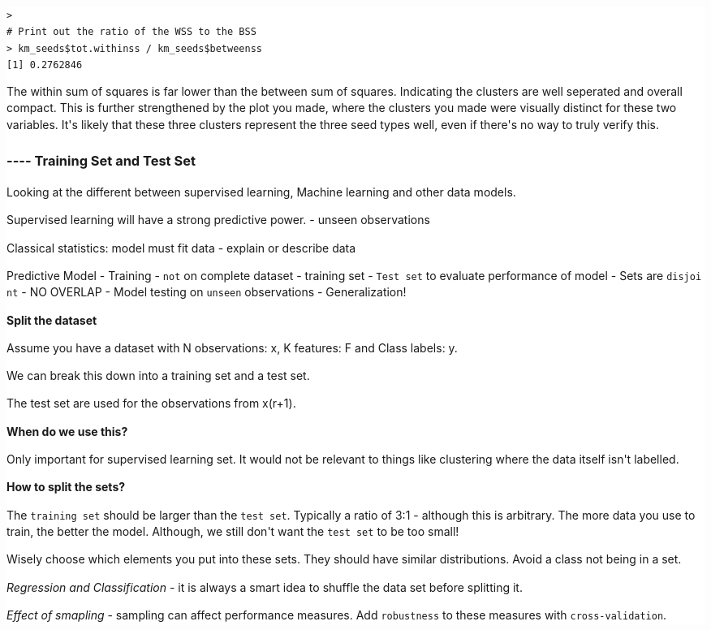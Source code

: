 ```
> 
# Print out the ratio of the WSS to the BSS
> km_seeds$tot.withinss / km_seeds$betweenss
[1] 0.2762846
```

The within sum of squares is far lower than the between sum of squares. Indicating the clusters are well seperated and overall compact. This is further strengthened by the plot you made, where the clusters you made were visually distinct for these two variables. It's likely that these three clusters represent the three seed types well, even if there's no way to truly verify this.

<div id="sets"></div>

### ---- Training Set and Test Set

Looking at the different between supervised learning, Machine learning and other data models.

Supervised learning will have a strong predictive power.
	- unseen observations

Classical statistics: model must fit data
	- explain or describe data

Predictive Model
	- Training 
		- `not` on complete dataset
		- training set
	- `Test set` to evaluate performance of model
	- Sets are `disjoint` - NO OVERLAP
	- Model testing on `unseen` observations - Generalization!

__Split the dataset__

Assume you have a dataset with N observations: x, K features: F and Class labels: y.

We can break this down into a training set and a test set.

The test set are used for the observations from x(r+1).

__When do we use this?__

Only important for supervised learning set. It would not be relevant to things like clustering where the data itself isn't labelled.

__How to split the sets?__

The `training set` should be larger than the `test set`. Typically a ratio of 3:1 - although this is arbitrary. The more data you use to train, the better the model. Although, we still don't want the `test set` to be too small!

Wisely choose which elements you put into these sets. They should have similar distributions. Avoid a class not being in a set.

_Regression and Classification_ - it is always a smart idea to shuffle the data set before splitting it.

_Effect of smapling_ - sampling can affect performance measures. Add `robustness` to these measures with `cross-validation`.
